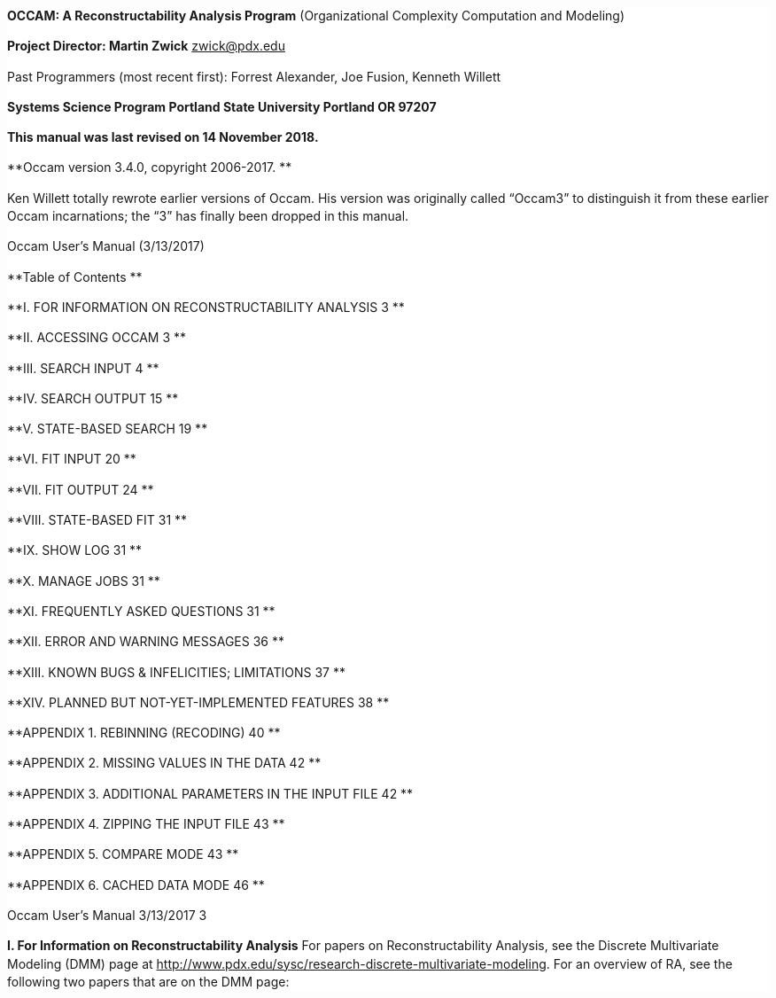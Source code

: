 **OCCAM: A Reconstructability Analysis Program** (Organizational Complexity Computation and Modeling)

**Project Director: Martin Zwick** zwick@pdx.edu

Past Programmers (most recent first): Forrest Alexander, Joe Fusion, Kenneth Willett

**Systems Science Program Portland State University Portland OR 97207**

**This manual was last revised on 14 November 2018.**

**Occam version 3.4.0, copyright 2006-2017. **

Ken Willett totally rewrote earlier versions of Occam. His version was originally called “Occam3” to distinguish it from these earlier Occam incarnations; the “3” has finally been dropped in this manual.

Occam User’s Manual (3/13/2017)

**Table of Contents **

**I. FOR INFORMATION ON RECONSTRUCTABILITY ANALYSIS 3 **

**II. ACCESSING OCCAM 3 **

**III. SEARCH INPUT 4 **

**IV. SEARCH OUTPUT 15 **

**V. STATE-BASED SEARCH 19 **

**VI. FIT INPUT 20 **

**VII. FIT OUTPUT 24 **

**VIII. STATE-BASED FIT 31 **

**IX. SHOW LOG 31 **

**X. MANAGE JOBS 31 **

**XI. FREQUENTLY ASKED QUESTIONS 31 **

**XII. ERROR AND WARNING MESSAGES 36 **

**XIII. KNOWN BUGS & INFELICITIES; LIMITATIONS 37 **

**XIV. PLANNED BUT NOT-YET-IMPLEMENTED FEATURES 38 **

**APPENDIX 1. REBINNING (RECODING) 40 **

**APPENDIX 2. MISSING VALUES IN THE DATA 42 **

**APPENDIX 3. ADDITIONAL PARAMETERS IN THE INPUT FILE 42 **

**APPENDIX 4. ZIPPING THE INPUT FILE 43 **

**APPENDIX 5. COMPARE MODE 43 **

**APPENDIX 6. CACHED DATA MODE 46 **

Occam User’s Manual 3/13/2017 3

**I. For Information on Reconstructability Analysis** For papers on Reconstructability Analysis, see the Discrete Multivariate Modeling (DMM) page at http://www.pdx.edu/sysc/research-discrete-multivariate-modeling. For an overview of RA, see the following two papers that are on the DMM page:
